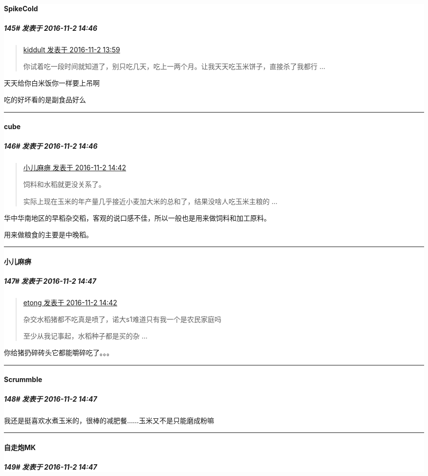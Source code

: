 ####  SpikeCold  
##### 145#       发表于 2016-11-2 14:46


<blockquote><a href="httphttps://bbs.saraba1st.com/2b/forum.php?mod=redirect&amp;goto=findpost&amp;pid=34045834&amp;ptid=1344128" target="_blank">kiddult 发表于 2016-11-2 13:59</a>

你试着吃一段时间就知道了，别只吃几天，吃上一两个月。让我天天吃玉米饼子，直接杀了我都行 ...</blockquote>
天天给你白米饭你一样要上吊啊


吃的好坏看的是副食品好么


*****

####  cube  
##### 146#       发表于 2016-11-2 14:46


<blockquote><a href="httphttps://bbs.saraba1st.com/2b/forum.php?mod=redirect&amp;goto=findpost&amp;pid=34046325&amp;ptid=1344128" target="_blank">小儿麻痹 发表于 2016-11-2 14:42</a>

饲料和水稻就更没关系了。


实际上现在玉米的年产量几乎接近小麦加大米的总和了，结果没啥人吃玉米主粮的 ...</blockquote>
华中华南地区的早稻杂交稻，客观的说口感不佳，所以一般也是用来做饲料和加工原料。


用来做粮食的主要是中晚稻。


*****

####  小儿麻痹  
##### 147#       发表于 2016-11-2 14:47


<blockquote><a href="httphttps://bbs.saraba1st.com/2b/forum.php?mod=redirect&amp;goto=findpost&amp;pid=34046331&amp;ptid=1344128" target="_blank">etong 发表于 2016-11-2 14:42</a>

杂交水稻猪都不吃真是喷了，诺大s1难道只有我一个是农民家庭吗

至少从我记事起，水稻种子都是买的杂 ...</blockquote>
你给猪扔碎砖头它都能嚼碎吃了。。。


*****

####  Scrummble  
##### 148#       发表于 2016-11-2 14:47


我还是挺喜欢水煮玉米的，很棒的减肥餐……玉米又不是只能磨成粉嘛


*****

####  自走炮MK  
##### 149#       发表于 2016-11-2 14:47
